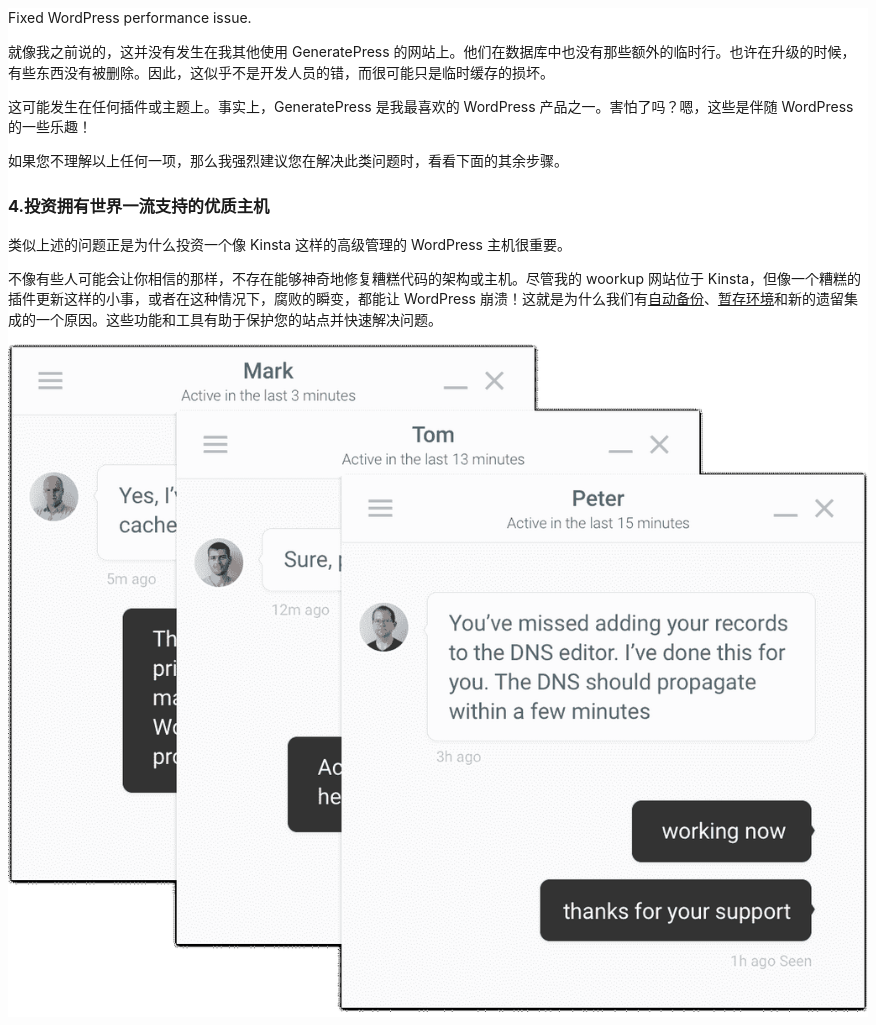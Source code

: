 Fixed WordPress performance issue.



就像我之前说的，这并没有发生在我其他使用 GeneratePress 的网站上。他们在数据库中也没有那些额外的临时行。也许在升级的时候，有些东西没有被删除。因此，这似乎不是开发人员的错，而很可能只是临时缓存的损坏。

这可能发生在任何插件或主题上。事实上，GeneratePress 是我最喜欢的 WordPress 产品之一。害怕了吗？嗯，这些是伴随 WordPress 的一些乐趣！

如果您不理解以上任何一项，那么我强烈建议您在解决此类问题时，看看下面的其余步骤。


### 4.投资拥有世界一流支持的优质主机

类似上述的问题正是为什么投资一个像 Kinsta 这样的高级管理的 WordPress 主机很重要。

不像有些人可能会让你相信的那样，不存在能够神奇地修复糟糕代码的架构或主机。尽管我的 woorkup 网站位于 Kinsta，但像一个糟糕的插件更新这样的小事，或者在这种情况下，腐败的瞬变，都能让 WordPress 崩溃！这就是为什么我们有[自动备份](https://kinsta.com/help/wordpress-backups/)、[暂存环境](https://kinsta.com/help/staging-environment/)和新的遗留集成的一个原因。这些功能和工具有助于保护您的站点并快速解决问题。

![WordPress support](img/3b2f70256ef172ecc927420047acad1c.png "WordPress support")
